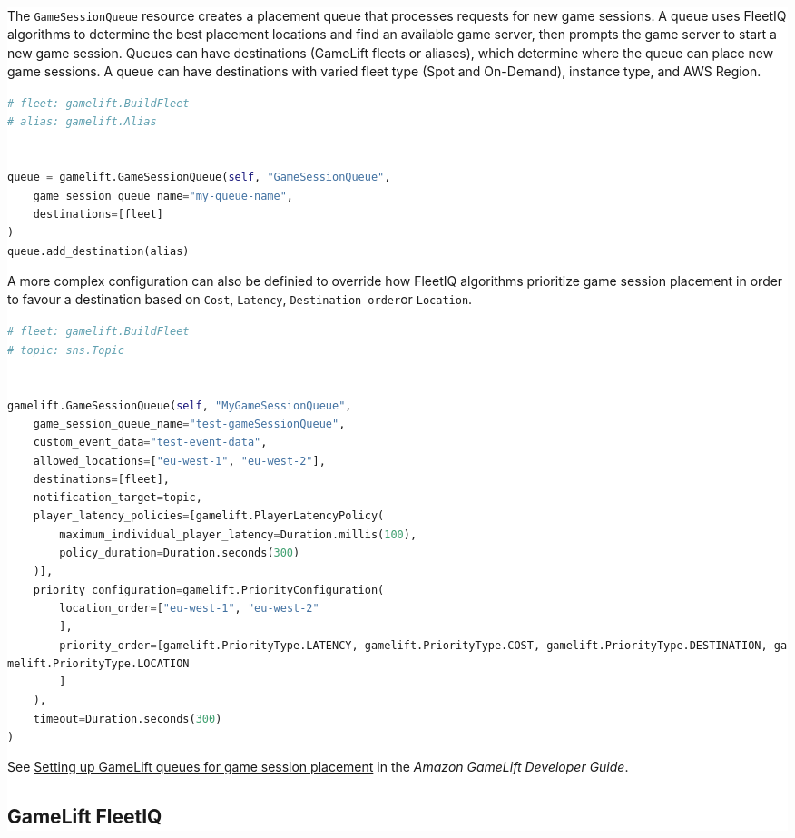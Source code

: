 The `GameSessionQueue` resource creates a placement queue that processes requests for
new game sessions. A queue uses FleetIQ algorithms to determine the best placement
locations and find an available game server, then prompts the game server to start a
new game session. Queues can have destinations (GameLift fleets or aliases), which
determine where the queue can place new game sessions. A queue can have destinations
with varied fleet type (Spot and On-Demand), instance type, and AWS Region.

```python
# fleet: gamelift.BuildFleet
# alias: gamelift.Alias


queue = gamelift.GameSessionQueue(self, "GameSessionQueue",
    game_session_queue_name="my-queue-name",
    destinations=[fleet]
)
queue.add_destination(alias)
```

A more complex configuration can also be definied to override how FleetIQ algorithms prioritize game session placement in order to favour a destination based on `Cost`, `Latency`, `Destination order`or `Location`.

```python
# fleet: gamelift.BuildFleet
# topic: sns.Topic


gamelift.GameSessionQueue(self, "MyGameSessionQueue",
    game_session_queue_name="test-gameSessionQueue",
    custom_event_data="test-event-data",
    allowed_locations=["eu-west-1", "eu-west-2"],
    destinations=[fleet],
    notification_target=topic,
    player_latency_policies=[gamelift.PlayerLatencyPolicy(
        maximum_individual_player_latency=Duration.millis(100),
        policy_duration=Duration.seconds(300)
    )],
    priority_configuration=gamelift.PriorityConfiguration(
        location_order=["eu-west-1", "eu-west-2"
        ],
        priority_order=[gamelift.PriorityType.LATENCY, gamelift.PriorityType.COST, gamelift.PriorityType.DESTINATION, gamelift.PriorityType.LOCATION
        ]
    ),
    timeout=Duration.seconds(300)
)
```

See [Setting up GameLift queues for game session placement](https://docs.aws.amazon.com/gamelift/latest/developerguide/realtime-script-uploading.html)
in the *Amazon GameLift Developer Guide*.

## GameLift FleetIQ
